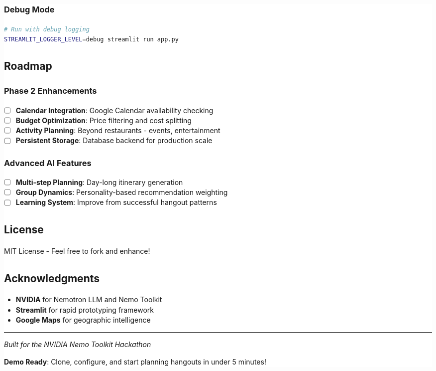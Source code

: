 ### Debug Mode
```bash
# Run with debug logging
STREAMLIT_LOGGER_LEVEL=debug streamlit run app.py
```

## Roadmap

### Phase 2 Enhancements
- [ ] **Calendar Integration**: Google Calendar availability checking
- [ ] **Budget Optimization**: Price filtering and cost splitting
- [ ] **Activity Planning**: Beyond restaurants - events, entertainment
- [ ] **Persistent Storage**: Database backend for production scale

### Advanced AI Features
- [ ] **Multi-step Planning**: Day-long itinerary generation  
- [ ] **Group Dynamics**: Personality-based recommendation weighting
- [ ] **Learning System**: Improve from successful hangout patterns

## License

MIT License - Feel free to fork and enhance!

## Acknowledgments

- **NVIDIA** for Nemotron LLM and Nemo Toolkit
- **Streamlit** for rapid prototyping framework  
- **Google Maps** for geographic intelligence

---

*Built for the NVIDIA Nemo Toolkit Hackathon*

**Demo Ready**: Clone, configure, and start planning hangouts in under 5 minutes!